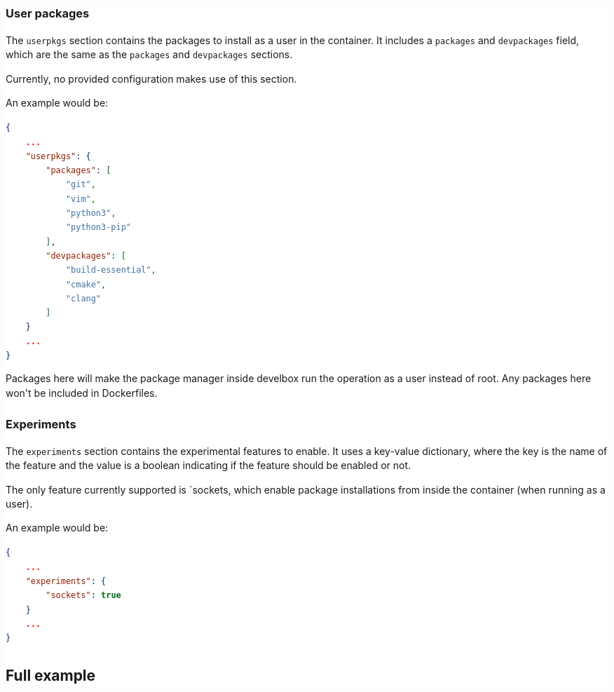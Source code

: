 ### User packages

The `userpkgs` section contains the packages to install as a user in the container. It includes a `packages` and `devpackages` field, which are the same as the `packages` and `devpackages` sections.

Currently, no provided configuration makes use of this section.

An example would be:

```json
{
    ...
    "userpkgs": {
        "packages": [
            "git",
            "vim",
            "python3",
            "python3-pip"
        ],
        "devpackages": [
            "build-essential",
            "cmake",
            "clang"
        ]
    }
    ...
}
```

Packages here will make the package manager inside develbox run the operation as a user instead of root. Any packages here won't be included in Dockerfiles.

### Experiments

The `experiments` section contains the experimental features to enable. It uses a key-value dictionary, where the key is the name of the feature and the value is a boolean indicating if the feature should be enabled or not.

The only feature currently supported is `sockets, which enable package installations from inside the container (when running as a user).

An example would be:

```json
{
    ...
    "experiments": {
        "sockets": true
    }
    ...
}
```

## Full example
